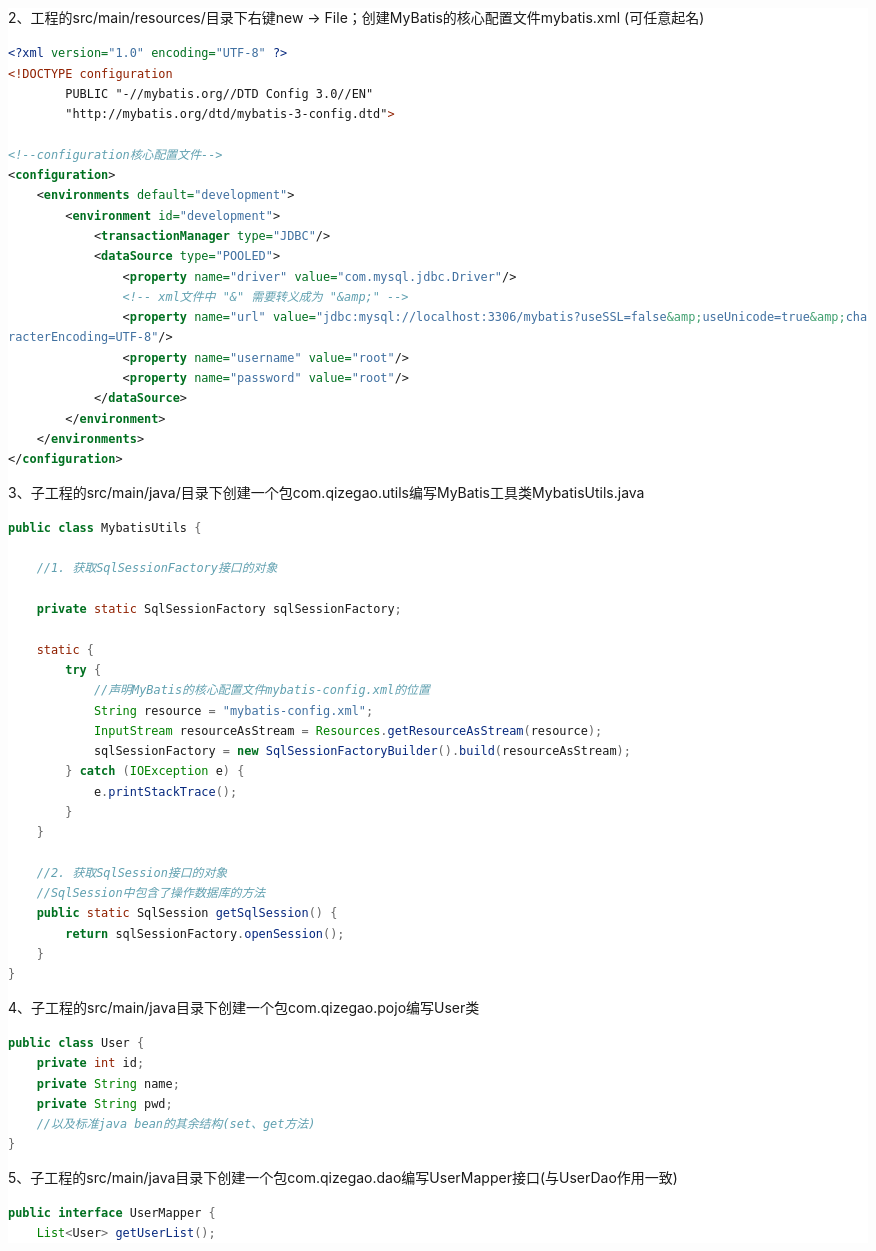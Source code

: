 ```xml
```  
2、工程的src/main/resources/目录下右键new → File；创建MyBatis的核心配置文件mybatis.xml (可任意起名)  
```xml
<?xml version="1.0" encoding="UTF-8" ?>
<!DOCTYPE configuration
        PUBLIC "-//mybatis.org//DTD Config 3.0//EN"
        "http://mybatis.org/dtd/mybatis-3-config.dtd">

<!--configuration核心配置文件-->
<configuration>
    <environments default="development">
        <environment id="development">
            <transactionManager type="JDBC"/>
            <dataSource type="POOLED">
                <property name="driver" value="com.mysql.jdbc.Driver"/>
                <!-- xml文件中 "&" 需要转义成为 "&amp;" -->
                <property name="url" value="jdbc:mysql://localhost:3306/mybatis?useSSL=false&amp;useUnicode=true&amp;characterEncoding=UTF-8"/>
                <property name="username" value="root"/>
                <property name="password" value="root"/>
            </dataSource>
        </environment>
    </environments>
</configuration>
```  
3、子工程的src/main/java/目录下创建一个包com.qizegao.utils编写MyBatis工具类MybatisUtils.java  
```java
public class MybatisUtils {

    //1. 获取SqlSessionFactory接口的对象

    private static SqlSessionFactory sqlSessionFactory;

    static {
        try {
            //声明MyBatis的核心配置文件mybatis-config.xml的位置
            String resource = "mybatis-config.xml";
            InputStream resourceAsStream = Resources.getResourceAsStream(resource);
            sqlSessionFactory = new SqlSessionFactoryBuilder().build(resourceAsStream);
        } catch (IOException e) {
            e.printStackTrace();
        }
    }

    //2. 获取SqlSession接口的对象
    //SqlSession中包含了操作数据库的方法
    public static SqlSession getSqlSession() {
        return sqlSessionFactory.openSession();
    }
}
```  
4、子工程的src/main/java目录下创建一个包com.qizegao.pojo编写User类  
```java
public class User {
    private int id;
    private String name;
    private String pwd;
    //以及标准java bean的其余结构(set、get方法)
}
```  
5、子工程的src/main/java目录下创建一个包com.qizegao.dao编写UserMapper接口(与UserDao作用一致)  
```java
public interface UserMapper {
    List<User> getUserList();
```